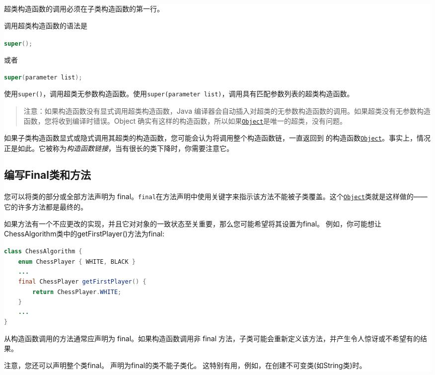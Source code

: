超类构造函数的调用必须在子类构造函数的第一行。

调用超类构造函数的语法是

```java
super();
```

或者

```java
super(parameter list);
```

使用`super()`，调用超类无参数构造函数。使用`super(parameter list)`，调用具有匹配参数列表的超类构造函数。

> 注意：如果构造函数没有显式调用超类构造函数，Java 编译器会自动插入对超类的无参数构造函数的调用。如果超类没有无参数构造函数，您将收到编译时错误。Object 确实有这样的构造函数，所以如果[`Object`](https://docs.oracle.com/en/java/javase/17/docs/api/java.base/java/lang/Object.html)是唯一的超类，没有问题。

如果子类构造函数显式或隐式调用其超类的构造函数，您可能会认为将调用整个构造函数链，一直返回到 的构造函数[`Object`](https://docs.oracle.com/en/java/javase/17/docs/api/java.base/java/lang/Object.html)。事实上，情况正是如此。它被称为*构造函数链接*，当有很长的类下降时，你需要注意它。

 

## 编写Final类和方法

您可以将类的部分或全部方法声明为 final。`final`在方法声明中使用关键字来指示该方法不能被子类覆盖。这个[`Object`](https://docs.oracle.com/en/java/javase/17/docs/api/java.base/java/lang/Object.html)类就是这样做的——它的许多方法都是最终的。

如果方法有一个不应更改的实现，并且它对对象的一致状态至关重要，那么您可能希望将其设置为final。 例如，你可能想让ChessAlgorithm类中的getFirstPlayer()方法为final:  

```java
class ChessAlgorithm {
    enum ChessPlayer { WHITE, BLACK }
    ...
    final ChessPlayer getFirstPlayer() {
        return ChessPlayer.WHITE;
    }
    ...
}
```

从构造函数调用的方法通常应声明为 final。如果构造函数调用非 final 方法，子类可能会重新定义该方法，并产生令人惊讶或不希望有的结果。

注意，您还可以声明整个类final。 声明为final的类不能子类化。 这特别有用，例如，在创建不可变类(如String类)时。  

